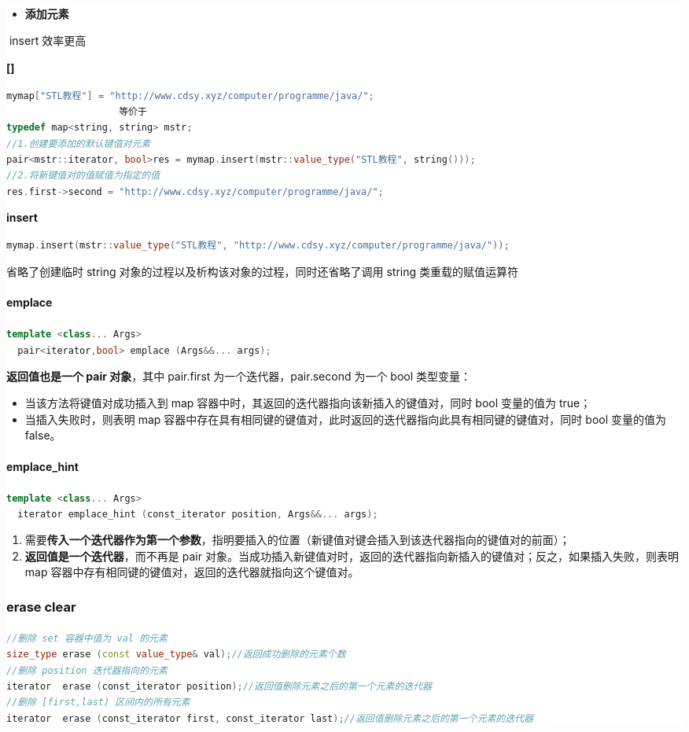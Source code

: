- **添加元素**

​	insert 效率更高

**[]**

```c++
mymap["STL教程"] = "http://www.cdsy.xyz/computer/programme/java/";
					等价于
typedef map<string, string> mstr;
//1.创建要添加的默认键值对元素
pair<mstr::iterator, bool>res = mymap.insert(mstr::value_type("STL教程", string()));
//2.将新键值对的值赋值为指定的值
res.first->second = "http://www.cdsy.xyz/computer/programme/java/";
```

**insert**

```c++
mymap.insert(mstr::value_type("STL教程", "http://www.cdsy.xyz/computer/programme/java/"));
```

省略了创建临时 string 对象的过程以及析构该对象的过程，同时还省略了调用 string 类重载的赋值运算符

#### emplace 

```c++
template <class... Args>
  pair<iterator,bool> emplace (Args&&... args);
```

**返回值也是一个 pair 对象**，其中 pair.first 为一个迭代器，pair.second 为一个 bool 类型变量：

- 当该方法将键值对成功插入到 map 容器中时，其返回的迭代器指向该新插入的键值对，同时 bool 变量的值为 true；
- 当插入失败时，则表明 map 容器中存在具有相同键的键值对，此时返回的迭代器指向此具有相同键的键值对，同时 bool 变量的值为 false。

#### emplace_hint

```c++
template <class... Args>
  iterator emplace_hint (const_iterator position, Args&&... args);
```

1. 需要**传入一个迭代器作为第一个参数**，指明要插入的位置（新键值对键会插入到该迭代器指向的键值对的前面）；
2. **返回值是一个迭代器**，而不再是 pair 对象。当成功插入新键值对时，返回的迭代器指向新插入的键值对；反之，如果插入失败，则表明 map 容器中存有相同键的键值对，返回的迭代器就指向这个键值对。

### erase clear

```c++
//删除 set 容器中值为 val 的元素
size_type erase (const value_type& val);//返回成功删除的元素个数
//删除 position 迭代器指向的元素
iterator  erase (const_iterator position);//返回值删除元素之后的第一个元素的迭代器
//删除 [first,last) 区间内的所有元素
iterator  erase (const_iterator first, const_iterator last);//返回值删除元素之后的第一个元素的迭代器
```

